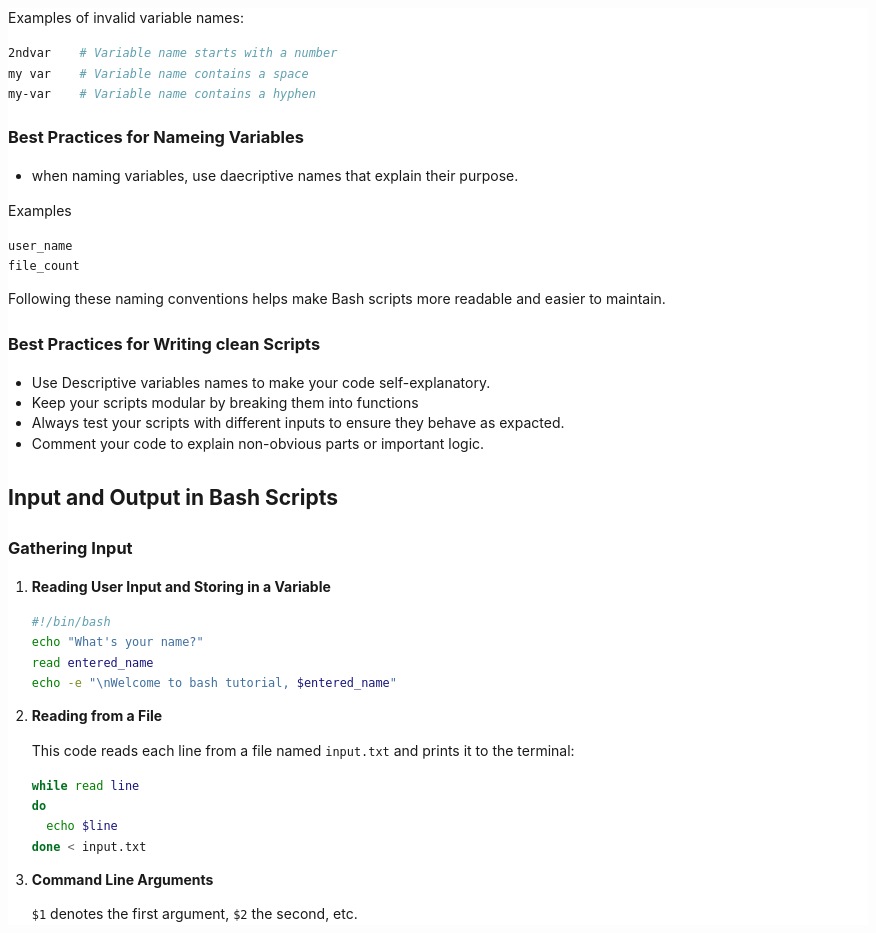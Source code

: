 Examples of invalid variable names:
```bash
2ndvar    # Variable name starts with a number
my var    # Variable name contains a space
my-var    # Variable name contains a hyphen
```
### Best Practices for Nameing Variables
 - when naming variables, use daecriptive names that explain their purpose.

Examples
```bash
user_name 
file_count
```

Following these naming conventions helps make Bash scripts more readable and easier to maintain.

### Best Practices for Writing clean Scripts

 - Use Descriptive variables names to make your code self-explanatory.
 - Keep your scripts modular by breaking them into functions
 - Always test your scripts with different inputs to ensure they
 behave as expacted.
 - Comment your code to explain non-obvious parts or important logic.




## Input and Output in Bash Scripts

### Gathering Input

1. **Reading User Input and Storing in a Variable**

    ```bash
    #!/bin/bash
    echo "What's your name?"
    read entered_name
    echo -e "\nWelcome to bash tutorial, $entered_name"
    ```

2. **Reading from a File**

    This code reads each line from a file named `input.txt` and prints it to the terminal:

    ```bash
    while read line
    do
      echo $line
    done < input.txt
    ```

3. **Command Line Arguments**

    `$1` denotes the first argument, `$2` the second, etc.

